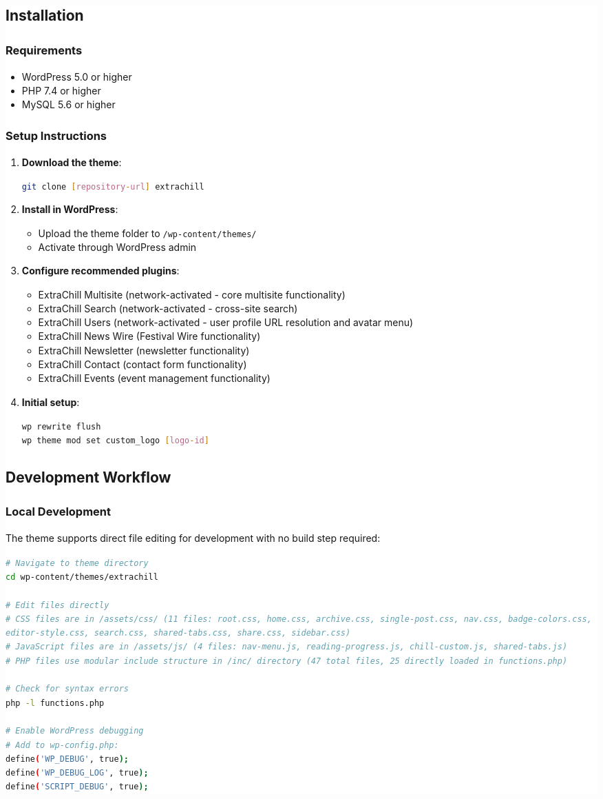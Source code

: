 ## Installation

### Requirements
- WordPress 5.0 or higher
- PHP 7.4 or higher
- MySQL 5.6 or higher

### Setup Instructions

1. **Download the theme**:
   ```bash
   git clone [repository-url] extrachill
   ```

2. **Install in WordPress**:
   - Upload the theme folder to `/wp-content/themes/`
   - Activate through WordPress admin

3. **Configure recommended plugins**:
   - ExtraChill Multisite (network-activated - core multisite functionality)
   - ExtraChill Search (network-activated - cross-site search)
   - ExtraChill Users (network-activated - user profile URL resolution and avatar menu)
   - ExtraChill News Wire (Festival Wire functionality)
   - ExtraChill Newsletter (newsletter functionality)
   - ExtraChill Contact (contact form functionality)
   - ExtraChill Events (event management functionality)

4. **Initial setup**:
   ```bash
   wp rewrite flush
   wp theme mod set custom_logo [logo-id]
   ```

## Development Workflow

### Local Development

The theme supports direct file editing for development with no build step required:

```bash
# Navigate to theme directory
cd wp-content/themes/extrachill

# Edit files directly
# CSS files are in /assets/css/ (11 files: root.css, home.css, archive.css, single-post.css, nav.css, badge-colors.css, editor-style.css, search.css, shared-tabs.css, share.css, sidebar.css)
# JavaScript files are in /assets/js/ (4 files: nav-menu.js, reading-progress.js, chill-custom.js, shared-tabs.js)
# PHP files use modular include structure in /inc/ directory (47 total files, 25 directly loaded in functions.php)

# Check for syntax errors
php -l functions.php

# Enable WordPress debugging
# Add to wp-config.php:
define('WP_DEBUG', true);
define('WP_DEBUG_LOG', true);
define('SCRIPT_DEBUG', true);
```

